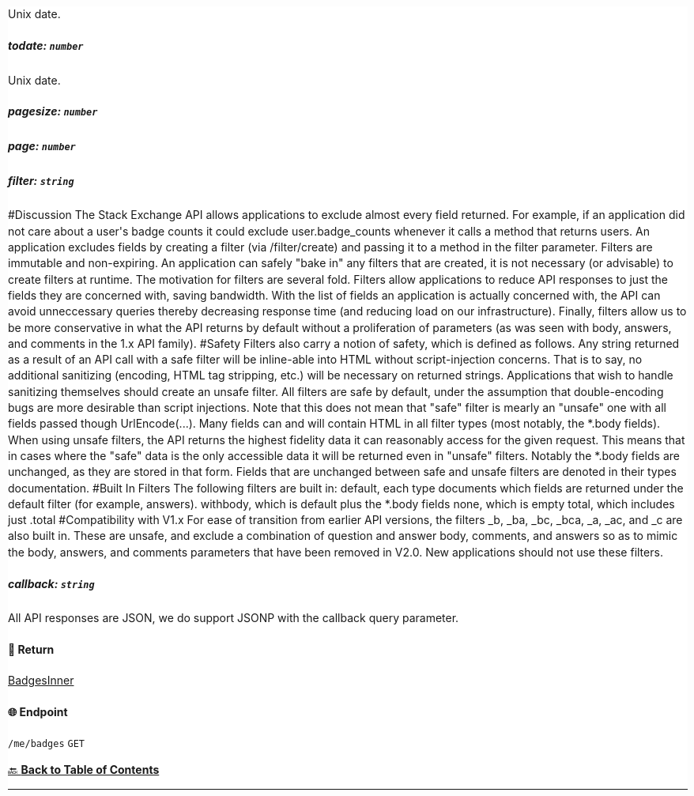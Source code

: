 Unix date.

##### todate: `number`<a id="todate-number"></a>

Unix date.

##### pagesize: `number`<a id="pagesize-number"></a>

##### page: `number`<a id="page-number"></a>

##### filter: `string`<a id="filter-string"></a>

#Discussion  The Stack Exchange API allows applications to exclude almost every field returned. For example, if an application did not care about a user\'s badge counts it could exclude user.badge_counts whenever it calls a method that returns users.  An application excludes fields by creating a filter (via /filter/create) and passing it to a method in the filter parameter.  Filters are immutable and non-expiring. An application can safely \"bake in\" any filters that are created, it is not necessary (or advisable) to create filters at runtime.  The motivation for filters are several fold. Filters allow applications to reduce API responses to just the fields they are concerned with, saving bandwidth. With the list of fields an application is actually concerned with, the API can avoid unneccessary queries thereby decreasing response time (and reducing load on our infrastructure). Finally, filters allow us to be more conservative in what the API returns by default without a proliferation of parameters (as was seen with body, answers, and comments in the 1.x API family).  #Safety  Filters also carry a notion of safety, which is defined as follows. Any string returned as a result of an API call with a safe filter will be inline-able into HTML without script-injection concerns. That is to say, no additional sanitizing (encoding, HTML tag stripping, etc.) will be necessary on returned strings. Applications that wish to handle sanitizing themselves should create an unsafe filter. All filters are safe by default, under the assumption that double-encoding bugs are more desirable than script injections.  Note that this does not mean that \"safe\" filter is mearly an \"unsafe\" one with all fields passed though UrlEncode(...). Many fields can and will contain HTML in all filter types (most notably, the *.body fields).  When using unsafe filters, the API returns the highest fidelity data it can reasonably access for the given request. This means that in cases where the \"safe\" data is the only accessible data it will be returned even in \"unsafe\" filters. Notably the *.body fields are unchanged, as they are stored in that form. Fields that are unchanged between safe and unsafe filters are denoted in their types documentation.  #Built In Filters  The following filters are built in:  default, each type documents which fields are returned under the default filter (for example, answers). withbody, which is default plus the *.body fields none, which is empty total, which includes just .total  #Compatibility with V1.x  For ease of transition from earlier API versions, the filters _b, _ba, _bc, _bca, _a, _ac, and _c are also built in. These are unsafe, and exclude a combination of question and answer body, comments, and answers so as to mimic the body, answers, and comments parameters that have been removed in V2.0. New applications should not use these filters. 

##### callback: `string`<a id="callback-string"></a>

All API responses are JSON, we do support JSONP with the callback query parameter. 

#### 🔄 Return<a id="🔄-return"></a>

[BadgesInner](./models/badges-inner.ts)

#### 🌐 Endpoint<a id="🌐-endpoint"></a>

`/me/badges` `GET`

[🔙 **Back to Table of Contents**](#table-of-contents)

---
